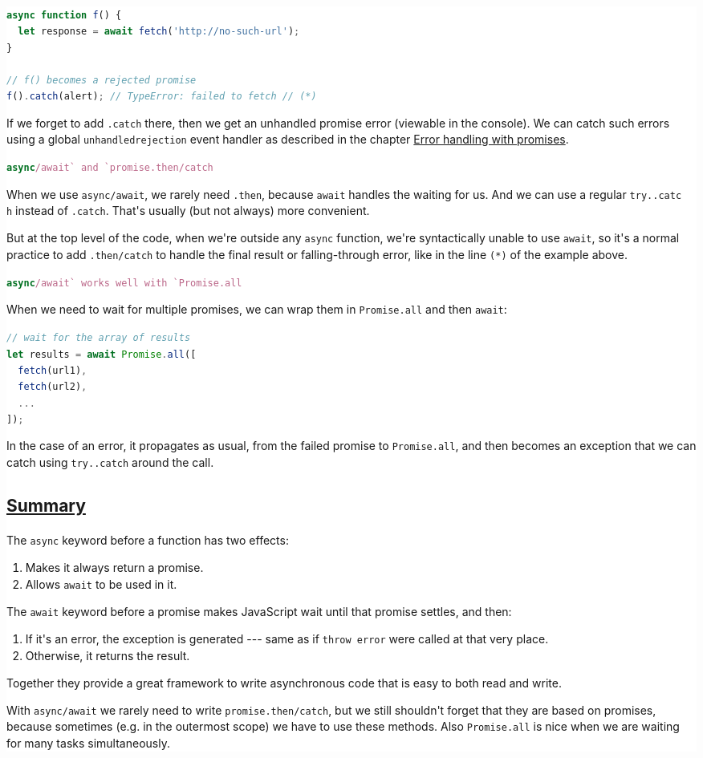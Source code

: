 
```js
async function f() {
  let response = await fetch('http://no-such-url');
}

// f() becomes a rejected promise
f().catch(alert); // TypeError: failed to fetch // (*)
```
If we forget to add `.catch` there, then we get an unhandled promise error (viewable in the console). We can catch such errors using a global `unhandledrejection` event handler as described in the chapter [Error handling with promises](promise-error-handling).
```js
async/await` and `promise.then/catch
```
When we use `async/await`, we rarely need `.then`, because `await` handles the waiting for us. And we can use a regular `try..catch` instead of `.catch`. That's usually (but not always) more convenient.

But at the top level of the code, when we're outside any `async` function, we're syntactically unable to use `await`, so it's a normal practice to add `.then/catch` to handle the final result or falling-through error, like in the line `(*)` of the example above.
```js
async/await` works well with `Promise.all
```
When we need to wait for multiple promises, we can wrap them in `Promise.all` and then `await`:
```js
// wait for the array of results
let results = await Promise.all([
  fetch(url1),
  fetch(url2),
  ...
]);
```
In the case of an error, it propagates as usual, from the failed promise to `Promise.all`, and then becomes an exception that we can catch using `try..catch` around the call.

[Summary](#summary)
------------------------------------------------------

The `async` keyword before a function has two effects:

1.  Makes it always return a promise.
2.  Allows `await` to be used in it.

The `await` keyword before a promise makes JavaScript wait until that promise settles, and then:

1.  If it's an error, the exception is generated --- same as if `throw error` were called at that very place.
2.  Otherwise, it returns the result.

Together they provide a great framework to write asynchronous code that is easy to both read and write.

With `async/await` we rarely need to write `promise.then/catch`, but we still shouldn't forget that they are based on promises, because sometimes (e.g. in the outermost scope) we have to use these methods. Also `Promise.all` is nice when we are waiting for many tasks simultaneously.